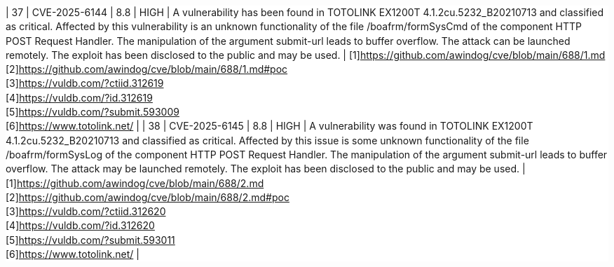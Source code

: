 | 37 | CVE-2025-6144 | 8.8  | HIGH | A vulnerability has been found in TOTOLINK EX1200T 4.1.2cu.5232_B20210713 and classified as critical. Affected by this vulnerability is an unknown functionality of the file /boafrm/formSysCmd of the component HTTP POST Request Handler. The manipulation of the argument submit-url leads to buffer overflow. The attack can be launched remotely. The exploit has been disclosed to the public and may be used. | [1]https://github.com/awindog/cve/blob/main/688/1.md<br>[2]https://github.com/awindog/cve/blob/main/688/1.md#poc<br>[3]https://vuldb.com/?ctiid.312619<br>[4]https://vuldb.com/?id.312619<br>[5]https://vuldb.com/?submit.593009<br>[6]https://www.totolink.net/ |
| 38 | CVE-2025-6145 | 8.8  | HIGH | A vulnerability was found in TOTOLINK EX1200T 4.1.2cu.5232_B20210713 and classified as critical. Affected by this issue is some unknown functionality of the file /boafrm/formSysLog of the component HTTP POST Request Handler. The manipulation of the argument submit-url leads to buffer overflow. The attack may be launched remotely. The exploit has been disclosed to the public and may be used. | [1]https://github.com/awindog/cve/blob/main/688/2.md<br>[2]https://github.com/awindog/cve/blob/main/688/2.md#poc<br>[3]https://vuldb.com/?ctiid.312620<br>[4]https://vuldb.com/?id.312620<br>[5]https://vuldb.com/?submit.593011<br>[6]https://www.totolink.net/ |
